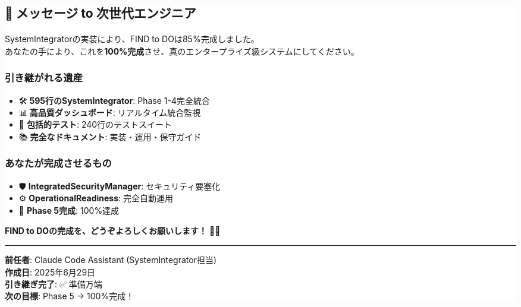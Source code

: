## 🚀 **メッセージ to 次世代エンジニア**

SystemIntegratorの実装により、FIND to DOは85%完成しました。  
あなたの手により、これを**100%完成**させ、真のエンタープライズ級システムにしてください。

### **引き継がれる遺産**
- 🛠️ **595行のSystemIntegrator**: Phase 1-4完全統合
- 📊 **高品質ダッシュボード**: リアルタイム統合監視
- 🔧 **包括的テスト**: 240行のテストスイート
- 📚 **完全なドキュメント**: 実装・運用・保守ガイド

### **あなたが完成させるもの**
- 🛡️ **IntegratedSecurityManager**: セキュリティ要塞化
- ⚙️ **OperationalReadiness**: 完全自動運用
- 🎯 **Phase 5完成**: 100%達成

**FIND to DOの完成を、どうぞよろしくお願いします！** 🚀✨

---

**前任者**: Claude Code Assistant (SystemIntegrator担当)  
**作成日**: 2025年6月29日  
**引き継ぎ完了**: ✅ 準備万端  
**次の目標**: Phase 5 → 100%完成！